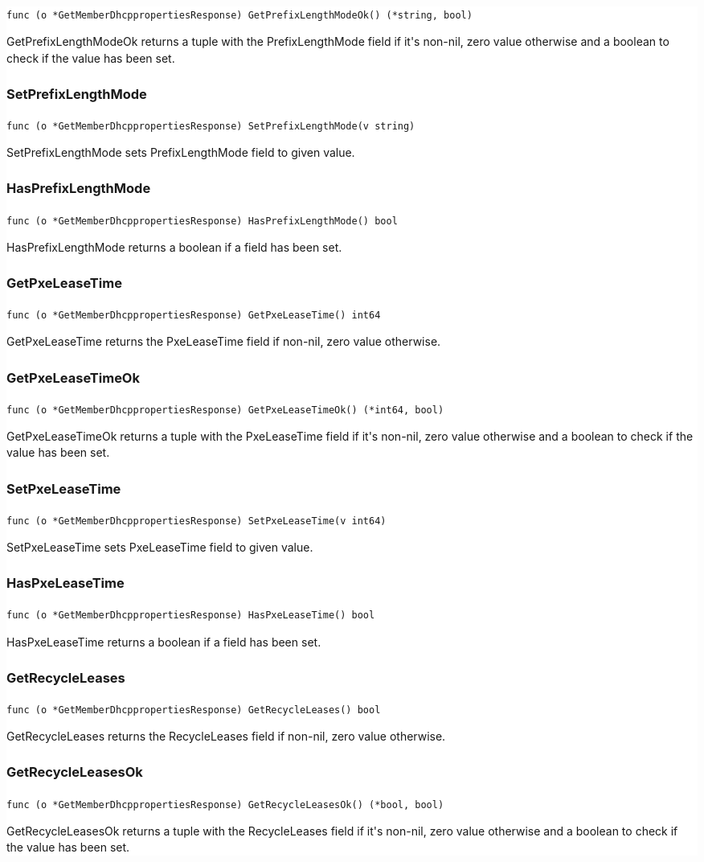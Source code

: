 `func (o *GetMemberDhcppropertiesResponse) GetPrefixLengthModeOk() (*string, bool)`

GetPrefixLengthModeOk returns a tuple with the PrefixLengthMode field if it's non-nil, zero value otherwise
and a boolean to check if the value has been set.

### SetPrefixLengthMode

`func (o *GetMemberDhcppropertiesResponse) SetPrefixLengthMode(v string)`

SetPrefixLengthMode sets PrefixLengthMode field to given value.

### HasPrefixLengthMode

`func (o *GetMemberDhcppropertiesResponse) HasPrefixLengthMode() bool`

HasPrefixLengthMode returns a boolean if a field has been set.

### GetPxeLeaseTime

`func (o *GetMemberDhcppropertiesResponse) GetPxeLeaseTime() int64`

GetPxeLeaseTime returns the PxeLeaseTime field if non-nil, zero value otherwise.

### GetPxeLeaseTimeOk

`func (o *GetMemberDhcppropertiesResponse) GetPxeLeaseTimeOk() (*int64, bool)`

GetPxeLeaseTimeOk returns a tuple with the PxeLeaseTime field if it's non-nil, zero value otherwise
and a boolean to check if the value has been set.

### SetPxeLeaseTime

`func (o *GetMemberDhcppropertiesResponse) SetPxeLeaseTime(v int64)`

SetPxeLeaseTime sets PxeLeaseTime field to given value.

### HasPxeLeaseTime

`func (o *GetMemberDhcppropertiesResponse) HasPxeLeaseTime() bool`

HasPxeLeaseTime returns a boolean if a field has been set.

### GetRecycleLeases

`func (o *GetMemberDhcppropertiesResponse) GetRecycleLeases() bool`

GetRecycleLeases returns the RecycleLeases field if non-nil, zero value otherwise.

### GetRecycleLeasesOk

`func (o *GetMemberDhcppropertiesResponse) GetRecycleLeasesOk() (*bool, bool)`

GetRecycleLeasesOk returns a tuple with the RecycleLeases field if it's non-nil, zero value otherwise
and a boolean to check if the value has been set.
